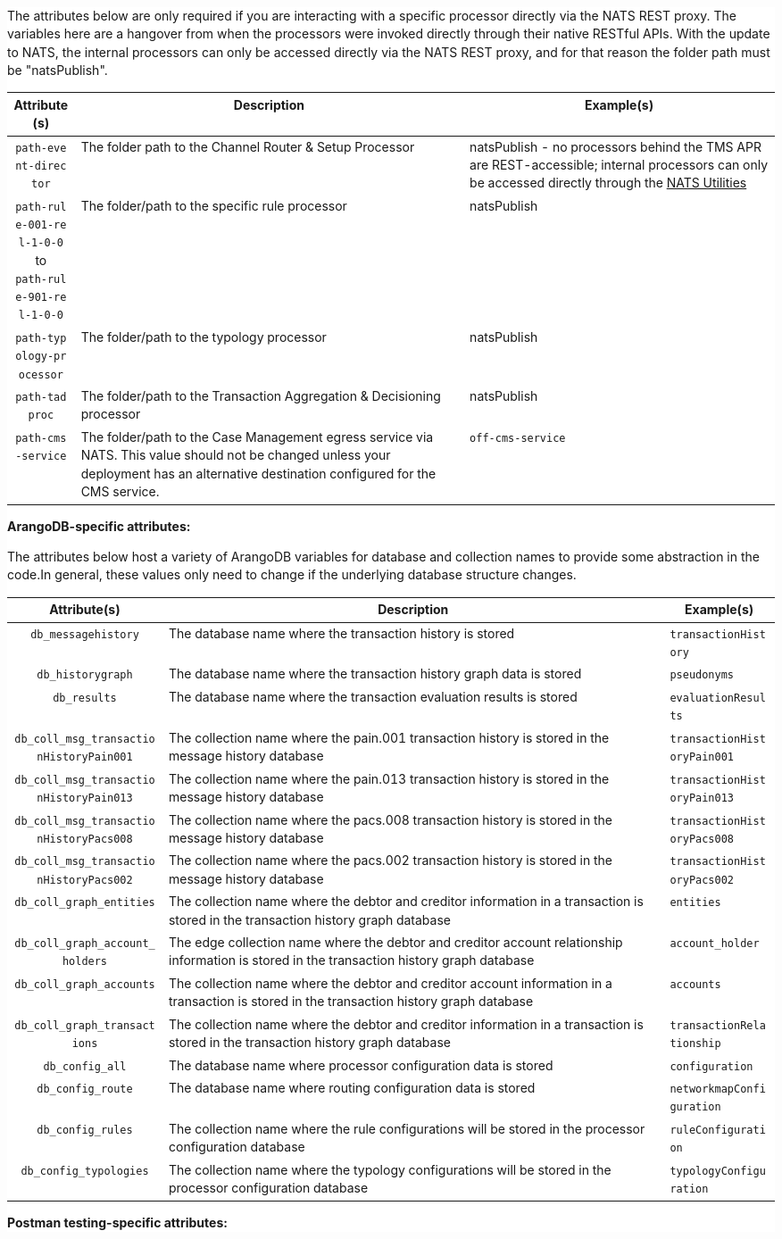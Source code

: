 The attributes below are only required if you are interacting with a specific processor directly via the NATS REST proxy. The variables here are a hangover from when the processors were invoked directly through their native RESTful APIs. With the update to NATS, the internal processors can only be accessed directly via the NATS REST proxy, and for that reason the folder path must be "natsPublish".

| Attribute(s) | Description | Example(s)
|:---:|---|---|
| `path-event-director` | The folder path to the Channel Router & Setup Processor | natsPublish - no processors behind the TMS APR are REST-accessible; internal processors can only be accessed directly through the [NATS Utilities](https://github.com/frmscoe/nats-utilities) |
| `path-rule-001-rel-1-0-0` </br> to </br> `path-rule-901-rel-1-0-0` | The folder/path to the specific rule processor | natsPublish |
| `path-typology-processor` | The folder/path to the typology processor | natsPublish |
| `path-tadproc` | The folder/path to the Transaction Aggregation & Decisioning processor | natsPublish |
| `path-cms-service` | The folder/path to the Case Management egress service via NATS. This value should not be changed unless your deployment has an alternative destination configured for the CMS service. | `off-cms-service` |

**ArangoDB-specific attributes:**

The attributes below host a variety of ArangoDB variables for database and collection names to provide some abstraction in the code.In general, these values only need to change if the underlying database structure changes.

| Attribute(s) | Description | Example(s)
|:---:|---|---|
| `db_messagehistory` | The database name where the transaction history is stored | `transactionHistory` |
| `db_historygraph` | The database name where the transaction history graph data is stored | `pseudonyms` |
| `db_results` | The database name where the transaction evaluation results is stored | `evaluationResults` |
| `db_coll_msg_transactionHistoryPain001` | The collection name where the pain.001 transaction history is stored in the message history database | `transactionHistoryPain001` |
| `db_coll_msg_transactionHistoryPain013` | The collection name where the pain.013 transaction history is stored in the message history database | `transactionHistoryPain013` |
| `db_coll_msg_transactionHistoryPacs008` | The collection name where the pacs.008 transaction history is stored in the message history database | `transactionHistoryPacs008` |
| `db_coll_msg_transactionHistoryPacs002` | The collection name where the pacs.002 transaction history is stored in the message history database | `transactionHistoryPacs002` |
| `db_coll_graph_entities` | The collection name where the debtor and creditor information in a transaction is stored in the transaction history graph database | `entities` |
| `db_coll_graph_account_holders` | The edge collection name where the debtor and creditor account relationship information is stored in the transaction history graph database | `account_holder` |
| `db_coll_graph_accounts` | The collection name where the debtor and creditor account information in a transaction is stored in the transaction history graph database | `accounts` |
| `db_coll_graph_transactions` | The collection name where the debtor and creditor information in a transaction is stored in the transaction history graph database | `transactionRelationship` |
| `db_config_all` | The database name where processor configuration data is stored | `configuration` |
| `db_config_route` | The database name where routing configuration data is stored | `networkmapConfiguration` |
| `db_config_rules` | The collection name where the rule configurations will be stored in the processor configuration database | `ruleConfiguration` |
| `db_config_typologies` | The collection name where the typology configurations will be stored in the processor configuration database | `typologyConfiguration` |

**Postman testing-specific attributes:**
